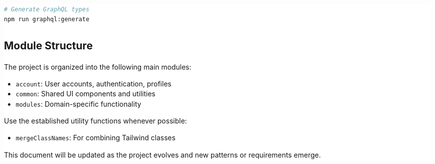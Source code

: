 ```bash
# Generate GraphQL types
npm run graphql:generate
```

## Module Structure

The project is organized into the following main modules:

-   `account`: User accounts, authentication, profiles
-   `common`: Shared UI components and utilities
-   `modules`: Domain-specific functionality

Use the established utility functions whenever possible:

-   `mergeClassNames`: For combining Tailwind classes

This document will be updated as the project evolves and new patterns or requirements emerge.
